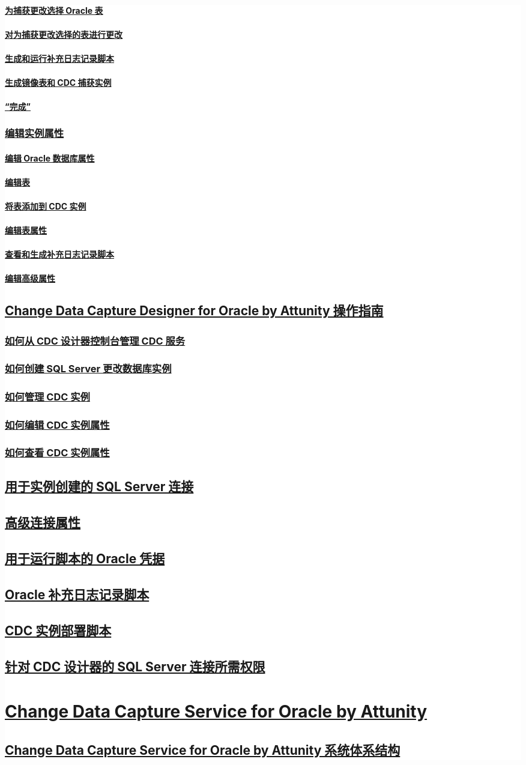 #### [为捕获更改选择 Oracle 表](select-oracle-tables-for-capturing-changes.md)  
#### [对为捕获更改选择的表进行更改](make-changes-to-the-tables-selected-for-capturing-changes.md)  
#### [生成和运行补充日志记录脚本](generate-and-run-the-supplemental-logging-script.md)  
#### [生成镜像表和 CDC 捕获实例](generate-mirror-tables-and-cdc-capture-instances.md)  
#### [“完成”](finish.md)  
### [编辑实例属性](edit-instance-properties.md)  
#### [编辑 Oracle 数据库属性](edit-the-oracle-database-properties.md)  
#### [编辑表](edit-tables.md)  
#### [将表添加到 CDC 实例](add-tables-to-a-cdc-instance.md)  
#### [编辑表属性](edit-the-table-properties.md)  
#### [查看和生成补充日志记录脚本](review-and-generate-supplemental-logging-scripts.md)  
#### [编辑高级属性](edit-the-advanced-properties.md)  
## [Change Data Capture Designer for Oracle by Attunity 操作指南](change-data-capture-designer-for-oracle-by-attunity-how-to-guide.md)  
### [如何从 CDC 设计器控制台管理 CDC 服务](how-to-manage-a-cdc-service-from-the-cdc-designer-console.md)  
### [如何创建 SQL Server 更改数据库实例](how-to-create-the-sql-server-change-database-instance.md)  
### [如何管理 CDC 实例](how-to-manage-a-cdc-instance.md)  
### [如何编辑 CDC 实例属性](how-to-edit-the-cdc-instance-properties.md)  
### [如何查看 CDC 实例属性](how-to-view-the-cdc-instance-properties.md)  
## [用于实例创建的 SQL Server 连接](sql-server-connection-for-instance-creation.md)  
## [高级连接属性](advanced-connection-properties.md)  
## [用于运行脚本的 Oracle 凭据](oracle-credentials-for-running-script.md)  
## [Oracle 补充日志记录脚本](oracle-supplemental-logging-script.md)  
## [CDC 实例部署脚本](cdc-instance-deployment-script.md)  
## [针对 CDC 设计器的 SQL Server 连接所需权限](sql-server-connection-required-permissions-for-the-cdc-designer.md)  
# [Change Data Capture Service for Oracle by Attunity](change-data-capture-service-for-oracle-by-attunity.md)  
## [Change Data Capture Service for Oracle by Attunity 系统体系结构](change-data-capture-service-for-oracle-by-attunity-system-architecture.md)  